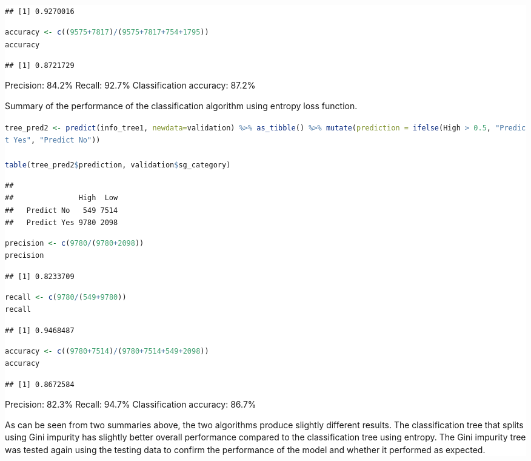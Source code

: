     ## [1] 0.9270016

``` r
accuracy <- c((9575+7817)/(9575+7817+754+1795))
accuracy
```

    ## [1] 0.8721729

Precision: 84.2% Recall: 92.7% Classification accuracy: 87.2%

Summary of the performance of the classification algorithm using entropy
loss function.

``` r
tree_pred2 <- predict(info_tree1, newdata=validation) %>% as_tibble() %>% mutate(prediction = ifelse(High > 0.5, "Predict Yes", "Predict No"))

table(tree_pred2$prediction, validation$sg_category)
```

    ##              
    ##               High  Low
    ##   Predict No   549 7514
    ##   Predict Yes 9780 2098

``` r
precision <- c(9780/(9780+2098))
precision
```

    ## [1] 0.8233709

``` r
recall <- c(9780/(549+9780))
recall
```

    ## [1] 0.9468487

``` r
accuracy <- c((9780+7514)/(9780+7514+549+2098))
accuracy
```

    ## [1] 0.8672584

Precision: 82.3% Recall: 94.7% Classification accuracy: 86.7%

As can be seen from two summaries above, the two algorithms produce
slightly different results. The classification tree that splits using
Gini impurity has slightly better overall performance compared to the
classification tree using entropy. The Gini impurity tree was tested
again using the testing data to confirm the performance of the model and
whether it performed as expected.

